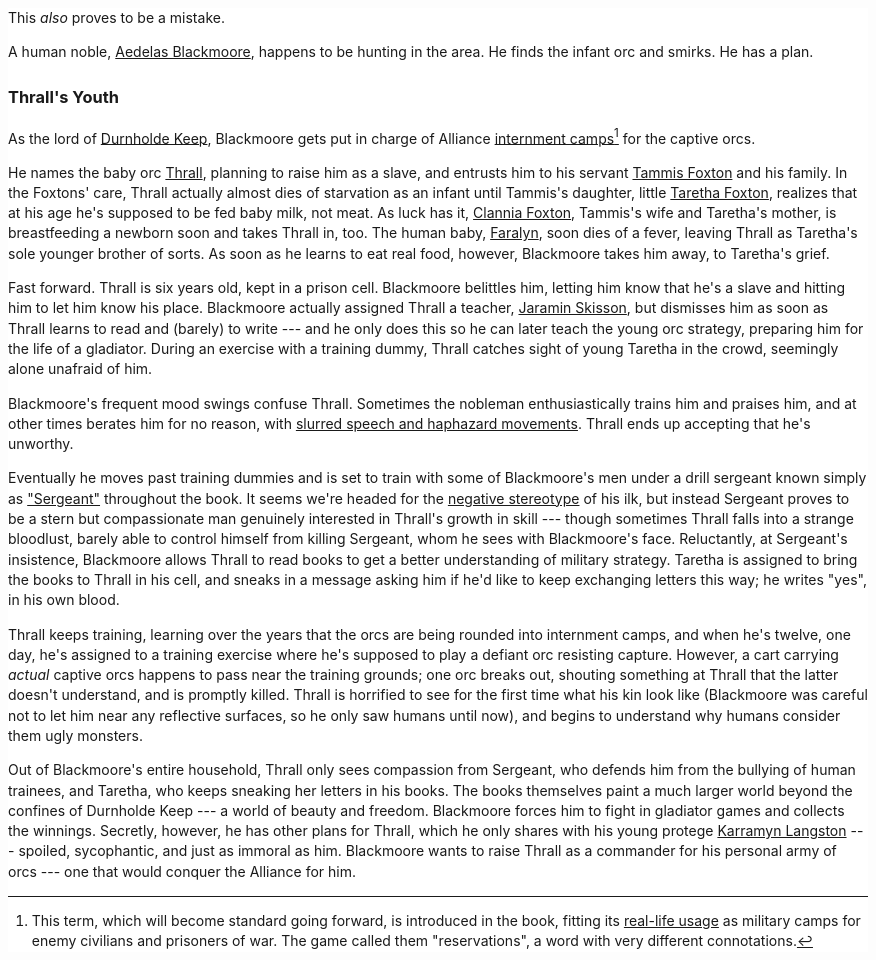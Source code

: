 This *also* proves to be a mistake.

A human noble, [Aedelas Blackmoore](https://warcraft.wiki.gg/wiki/Aedelas_Blackmoore), happens to be hunting in the area. He finds the infant orc and smirks. He has a plan.


### Thrall's Youth

As the lord of [Durnholde Keep](https://warcraft.wiki.gg/wiki/Durnholde_Keep), Blackmoore gets put in charge of Alliance [internment camps](https://warcraft.wiki.gg/wiki/Internment_camp)[^internment_camps] for the captive orcs.

He names the baby orc [Thrall](https://warcraft.wiki.gg/wiki/Thrall), planning to raise him as a slave, and entrusts him to his servant [Tammis Foxton](https://warcraft.wiki.gg/wiki/Tammis_Foxton) and his family. In the Foxtons' care, Thrall actually almost dies of starvation as an infant until Tammis's daughter, little [Taretha Foxton](https://warcraft.wiki.gg/wiki/Taretha_Foxton), realizes that at his age he's supposed to be fed baby milk, not meat. As luck has it, [Clannia Foxton](https://warcraft.wiki.gg/wiki/Clannia_Foxton), Tammis's wife and Taretha's mother, is breastfeeding a newborn soon and takes Thrall in, too. The human baby, [Faralyn](https://warcraft.wiki.gg/wiki/Faralyn_Foxton), soon dies of a fever, leaving Thrall as Taretha's sole younger brother of sorts. As soon as he learns to eat real food, however, Blackmoore takes him away, to Taretha's grief.

Fast forward. Thrall is six years old, kept in a prison cell. Blackmoore belittles him, letting him know that he's a slave and hitting him to let him know his place. Blackmoore actually assigned Thrall a teacher, [Jaramin Skisson](https://warcraft.wiki.gg/wiki/Jaramin_Skisson), but dismisses him as soon as Thrall learns to read and (barely) to write --- and he only does this so he can later teach the young orc strategy, preparing him for the life of a gladiator. During an exercise with a training dummy, Thrall catches sight of young Taretha in the crowd, seemingly alone unafraid of him.

Blackmoore's frequent mood swings confuse Thrall. Sometimes the nobleman enthusiastically trains him and praises him, and at other times berates him for no reason, with [slurred speech and haphazard movements](https://en.wikipedia.org/wiki/Alcohol_intoxication). Thrall ends up accepting that he's unworthy.

Eventually he moves past training dummies and is set to train with some of Blackmoore's men under a drill sergeant known simply as ["Sergeant"](https://warcraft.wiki.gg/wiki/Sergeant_(character)) throughout the book. It seems we're headed for the [negative stereotype](https://tvtropes.org/pmwiki/pmwiki.php/Main/DrillSergeantNasty) of his ilk, but instead Sergeant proves to be a stern but compassionate man genuinely interested in Thrall's growth in skill --- though sometimes Thrall falls into a strange bloodlust, barely able to control himself from killing Sergeant, whom he sees with Blackmoore's face. Reluctantly, at Sergeant's insistence, Blackmoore allows Thrall to read books to get a better understanding of military strategy. Taretha is assigned to bring the books to Thrall in his cell, and sneaks in a message asking him if he'd like to keep exchanging letters this way; he writes "yes", in his own blood.

Thrall keeps training, learning over the years that the orcs are being rounded into internment camps, and when he's twelve, one day, he's assigned to a training exercise where he's supposed to play a defiant orc resisting capture. However, a cart carrying *actual* captive orcs happens to pass near the training grounds; one orc breaks out, shouting something at Thrall that the latter doesn't understand, and is promptly killed. Thrall is horrified to see for the first time what his kin look like (Blackmoore was careful not to let him near any reflective surfaces, so he only saw humans until now), and begins to understand why humans consider them ugly monsters.

Out of Blackmoore's entire household, Thrall only sees compassion from Sergeant, who defends him from the bullying of human trainees, and Taretha, who keeps sneaking her letters in his books. The books themselves paint a much larger world beyond the confines of Durnholde Keep --- a world of beauty and freedom. Blackmoore forces him to fight in gladiator games and collects the winnings. Secretly, however, he has other plans for Thrall, which he only shares with his young protege [Karramyn Langston](https://warcraft.wiki.gg/wiki/Karramyn_Langston) --- spoiled, sycophantic, and just as immoral as him. Blackmoore wants to raise Thrall as a commander for his personal army of orcs --- one that would conquer the Alliance for him.


[^internment_camps]: This term, which will become standard going forward, is introduced in the book, fitting its [real-life usage](https://en.wikipedia.org/wiki/Internment) as military camps for enemy civilians and prisoners of war. The game called them "reservations", a word with very different connotations.
[^grom]: Thrall's practice of using Grom for menial tasks will [bite him in the backside](https://warcraft.wiki.gg/wiki/The_Spirits_of_Ashenvale_(WC3_Orc)) much later.
[^game]: There were other oddities in the game's lore that didn't make it into Warcraft as we know it. For example, Alexstrasza and Deathwing were simply powerful dragons before *Day of the Dragon* fleshed them out. Alexstrasza in Warcraft Adventures was much meaner than the noble Dragonqueen we know now, and Deathwing was her rebel son. She also pledged herself and her red dragons to Thrall's Horde after Thrall killed Deathwing by himself.